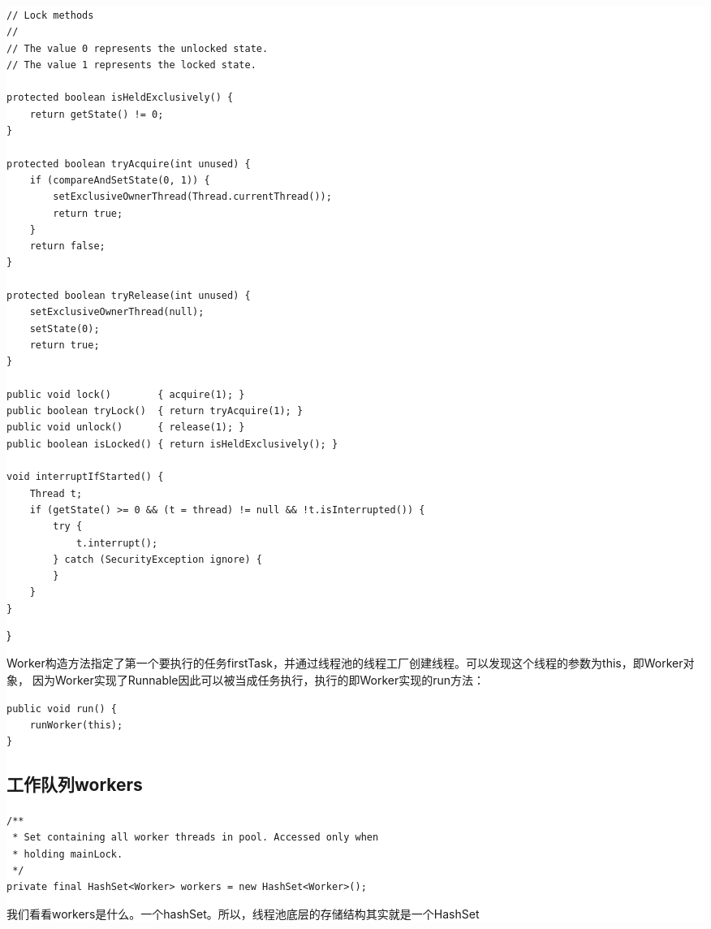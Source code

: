     // Lock methods
    //
    // The value 0 represents the unlocked state.
    // The value 1 represents the locked state.

    protected boolean isHeldExclusively() {
        return getState() != 0;
    }

    protected boolean tryAcquire(int unused) {
        if (compareAndSetState(0, 1)) {
            setExclusiveOwnerThread(Thread.currentThread());
            return true;
        }
        return false;
    }

    protected boolean tryRelease(int unused) {
        setExclusiveOwnerThread(null);
        setState(0);
        return true;
    }

    public void lock()        { acquire(1); }
    public boolean tryLock()  { return tryAcquire(1); }
    public void unlock()      { release(1); }
    public boolean isLocked() { return isHeldExclusively(); }

    void interruptIfStarted() {
        Thread t;
        if (getState() >= 0 && (t = thread) != null && !t.isInterrupted()) {
            try {
                t.interrupt();
            } catch (SecurityException ignore) {
            }
        }
    }
}

Worker构造方法指定了第一个要执行的任务firstTask，并通过线程池的线程工厂创建线程。可以发现这个线程的参数为this，即Worker对象，
因为Worker实现了Runnable因此可以被当成任务执行，执行的即Worker实现的run方法：

    public void run() {
        runWorker(this);
    }


## 工作队列workers

    /**
     * Set containing all worker threads in pool. Accessed only when
     * holding mainLock.
     */
    private final HashSet<Worker> workers = new HashSet<Worker>();
我们看看workers是什么。一个hashSet。所以，线程池底层的存储结构其实就是一个HashSet
